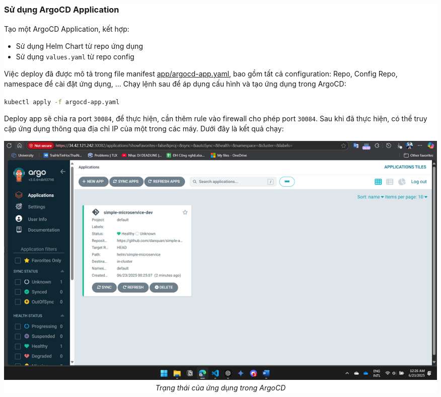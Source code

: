 ### Sử dụng ArgoCD Application

Tạo một ArgoCD Application, kết hợp:
- Sử dụng Helm Chart từ repo ứng dụng
- Sử dụng `values.yaml` từ repo config

Việc deploy đã được mô tả trong file manifest [app/argocd-app.yaml](app/argocd-app.yaml), bao gồm tất cả configuration: Repo, Config Repo, namespace để cài đặt ứng dụng, ... Chạy lệnh sau để áp dụng cấu hình và tạo ứng dụng trong ArgoCD:

```bash
kubectl apply -f argocd-app.yaml
```

Deploy app sẽ chìa ra port `30084`, để thực hiện, cần thêm rule vào firewall cho phép port `30084`. Sau khi đã thực hiện, có thể truy cập ứng dụng thông qua địa chỉ IP của một trong các máy. Dưới đây là kết quả chạy:

<p align="center">
  <img src="images/argocd_application.png" alt="Trạng thái của ứng dụng trong ArgoCD">
  <br>
  <em>Trạng thái của ứng dụng trong ArgoCD</em>
</p>

<p align="center">